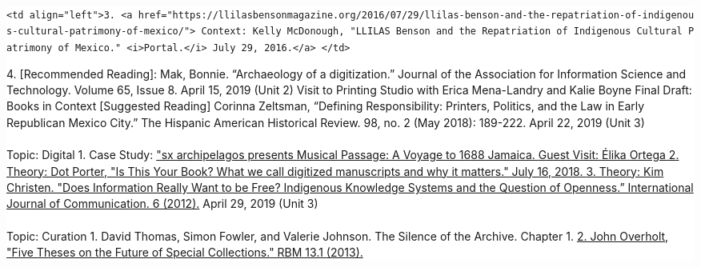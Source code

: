     <td align="left">3. <a href="https://llilasbensonmagazine.org/2016/07/29/llilas-benson-and-the-repatriation-of-indigenous-cultural-patrimony-of-mexico/"> Context: Kelly McDonough, "LLILAS Benson and the Repatriation of Indigenous Cultural Patrimony of Mexico." <i>Portal.</i> July 29, 2016.</a> </td>
  </tr>
  <tr bgcolor="EBF5FB">
    <td align="left">4. [Recommended Reading]: Mak, Bonnie. “Archaeology of a digitization.” Journal of the Association for Information Science and Technology. Volume 65, Issue 8. </td>
  </tr>
  <tr bgcolor="EBF5FB">
    <td align="left"></td>
  </tr>


  <tr bgcolor="LightGray">
    <th rowspan="2">April 15, 2019 (Unit 2)</th>
    <td> Visit to Printing Studio with Erica Mena-Landry and Kalie Boyne </td>
    <td rowspan="2"> </td>
    <td rowspan="2">  Final Draft: Books in Context  </td>
  </tr>
  <tr bgcolor="LightGray">
    <td align="left">[Suggested Reading] Corinna Zeltsman, “Defining Responsibility: Printers, Politics, and the Law in Early Republican Mexico City.” The Hispanic American Historical Review. 98, no. 2 (May 2018): 189-222. </td>
  </tr>




  <tr bgcolor="LightGray">
    <th rowspan="5">April 22, 2019 (Unit 3) <br><br> Topic: Digital </th>
    <td> 1. Case Study: <a href="http://smallaxe.net/sxarchipelagos/issue01/musical-passage.html">"sx archipelagos presents Musical Passage: A Voyage to 1688 Jamaica. </a> </td>
    <td rowspan="5"> <a href="https://elikaortega.net">Guest Visit: Élika Ortega </a> </td>
    <td rowspan="5"> </td>
  </tr>
  <tr bgcolor="LightGray">
    <td align="left"><a href="http://www.dotporterdigital.org/is-this-your-book-what-digitization-does-to-manuscripts-and-what-we-can-do-about-it/"> 2. Theory: Dot Porter, "Is This Your Book? What we call digitized manuscripts and why it matters." July 16, 2018. </a></td>
  </tr>
  <tr bgcolor="LightGray">
    <td align="left"><a href="https://ijoc.org/index.php/ijoc/article/view/1618">3. Theory: Kim Christen. "Does Information Really Want to be Free? Indigenous Knowledge Systems and the Question of Openness.” International Journal of Communication. 6 (2012).</a> </td>
  </tr>
  <tr bgcolor="LightGray">
    <td align="left"></td>
  </tr>
  <tr bgcolor="LightGray">
    <td align="left"></td>
  </tr>

  <tr bgcolor="#EBF5FB">
   <th rowspan="5">April 29, 2019 (Unit 3) <br><br> Topic: Curation</th>
   <td> 1. David Thomas, Simon Fowler, and Valerie Johnson. The Silence of the Archive. Chapter 1. </td>
    <td rowspan="5"> </td>
    <td rowspan="5"> </td>
  </tr>
  <tr bgcolor="EBF5FB">
    <td align="left"><a href="https://rbm.acrl.org/index.php/rbm/article/view/391/391"> 2. John Overholt, "Five Theses on the Future of Special Collections." RBM 13.1 (2013). </a></td>
  </tr>
  <tr bgcolor="EBF5FB">
    <td align="left"></td>
  </tr>